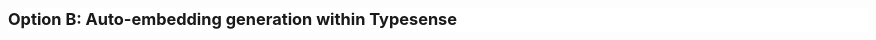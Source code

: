   </template>

<template v-slot:Ruby>

```rb
document = {
  'title'    =>   'Louvre Museuem',
  'points'   =>   1,
  'embedding' =>  [0.04, 0.234, 0.113, 0.001]
}

client.collections['docs'].documents.create(document)
```

  </template>
  <template v-slot:Dart>

```dart
final document = {
  'title': 'Louvre Museuem',
  'points': 1,
  'embedding': [0.04, 0.234, 0.113, 0.001]
};

await client.collection('docs').documents.create(document);

```

  </template>

  <template v-slot:Java>

```java
HaashMap<String, Object> document = new HashMap<>();
float[] embedding =  {0.04, 0.234, 0.113, 0.001}

document.add("title", "Louvre Museuem");
document.add("points", 1);
document.add("embedding", embedding);

client.collection("docs").documents.create(document);
```

  </template>

  <template v-slot:Shell>

```bash
curl "http://localhost:8108/collections/docs/documents" -X POST \
        -H "Content-Type: application/json" \
        -H "X-TYPESENSE-API-KEY: ${TYPESENSE_API_KEY}" \
        -d '{"points":1,"title":"Louvre Museuem", "embedding": [0.04, 0.234, 0.113, 0.001]}'
```

  </template>
</Tabs>

### Option B: Auto-embedding generation within Typesense
